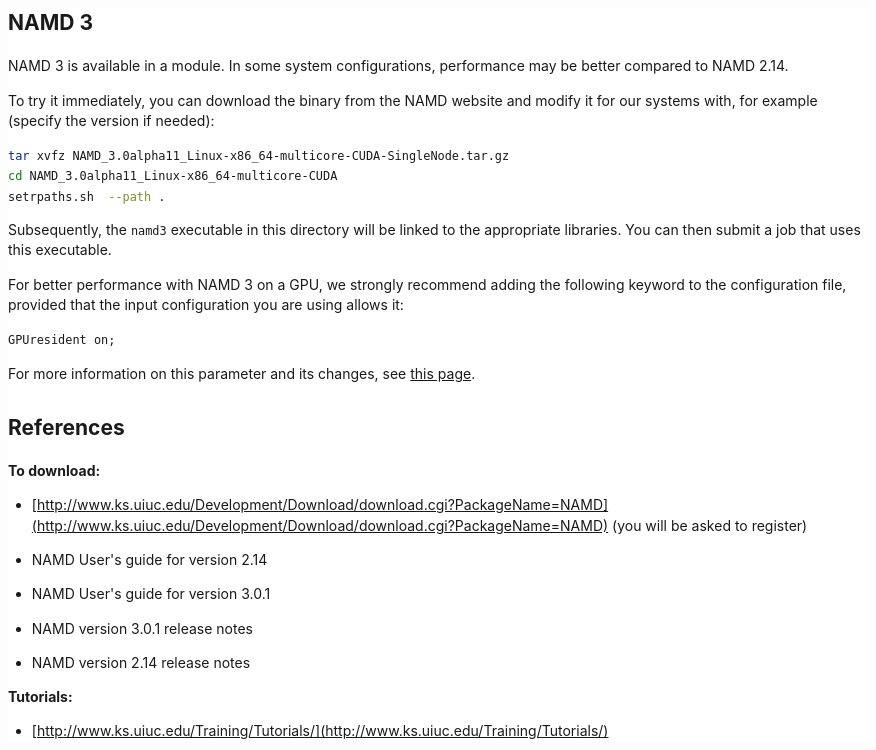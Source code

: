 ## NAMD 3

NAMD 3 is available in a module. In some system configurations, performance may be better compared to NAMD 2.14.

To try it immediately, you can download the binary from the NAMD website and modify it for our systems with, for example (specify the version if needed):

```bash
tar xvfz NAMD_3.0alpha11_Linux-x86_64-multicore-CUDA-SingleNode.tar.gz
cd NAMD_3.0alpha11_Linux-x86_64-multicore-CUDA
setrpaths.sh  --path .
```

Subsequently, the `namd3` executable in this directory will be linked to the appropriate libraries. You can then submit a job that uses this executable.

For better performance with NAMD 3 on a GPU, we strongly recommend adding the following keyword to the configuration file, provided that the input configuration you are using allows it:

`GPUresident on;`

For more information on this parameter and its changes, see [this page](link-to-namd3-page).


## References

**To download:**

* [http://www.ks.uiuc.edu/Development/Download/download.cgi?PackageName=NAMD](http://www.ks.uiuc.edu/Development/Download/download.cgi?PackageName=NAMD) (you will be asked to register)

* NAMD User's guide for version 2.14
* NAMD User's guide for version 3.0.1
* NAMD version 3.0.1 release notes
* NAMD version 2.14 release notes

**Tutorials:**

* [http://www.ks.uiuc.edu/Training/Tutorials/](http://www.ks.uiuc.edu/Training/Tutorials/)

